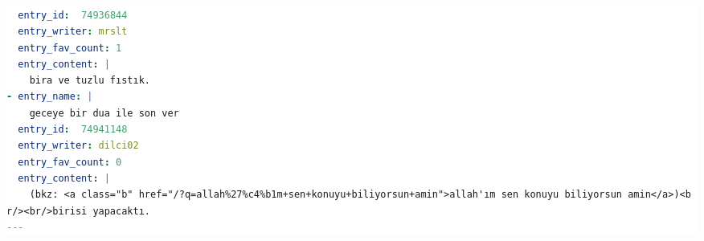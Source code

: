 ```yaml
  entry_id:  74936844
  entry_writer: mrslt
  entry_fav_count: 1
  entry_content: |
    bira ve tuzlu fıstık.
- entry_name: |
    geceye bir dua ile son ver
  entry_id:  74941148
  entry_writer: dilci02
  entry_fav_count: 0
  entry_content: |
    (bkz: <a class="b" href="/?q=allah%27%c4%b1m+sen+konuyu+biliyorsun+amin">allah'ım sen konuyu biliyorsun amin</a>)<br/><br/>birisi yapacaktı.
---
```

